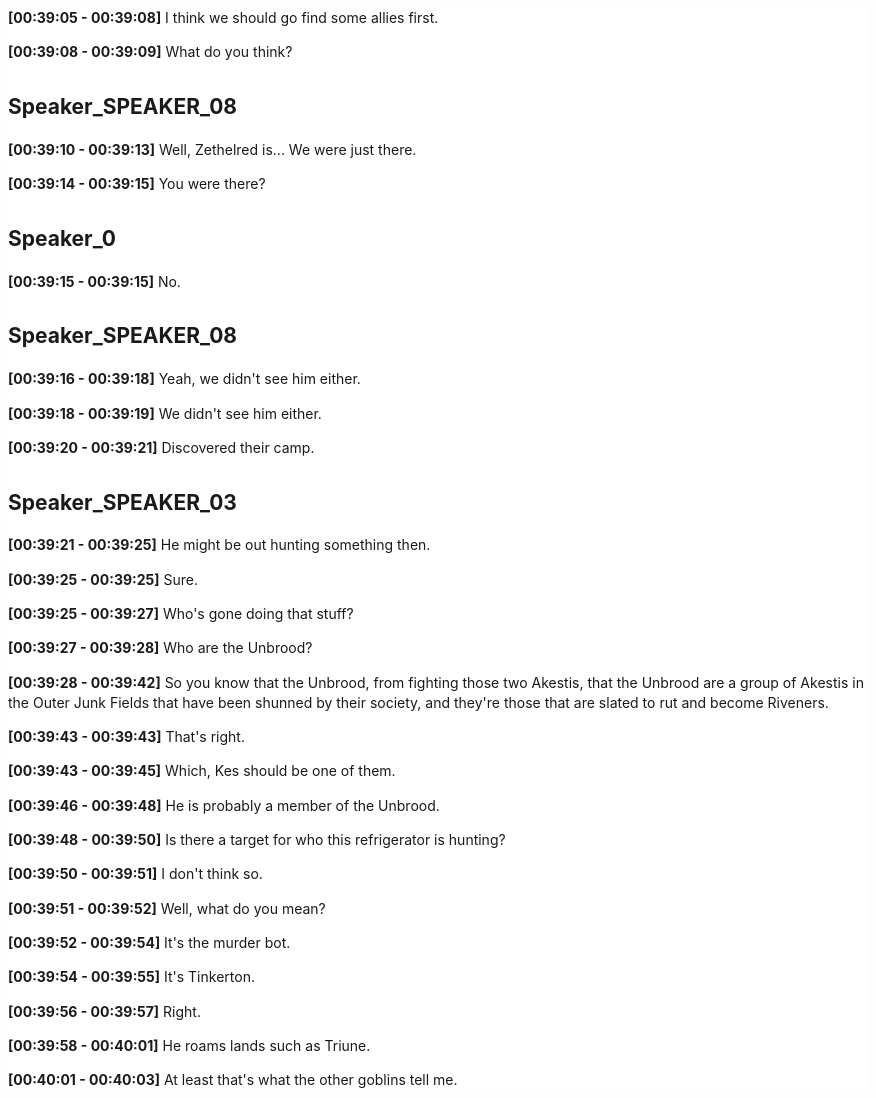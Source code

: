 **[00:39:05 - 00:39:08]** I think we should go find some allies first.

**[00:39:08 - 00:39:09]** What do you think?


## Speaker_SPEAKER_08

**[00:39:10 - 00:39:13]** Well, Zethelred is... We were just there.

**[00:39:14 - 00:39:15]** You were there?


## Speaker_0

**[00:39:15 - 00:39:15]** No.


## Speaker_SPEAKER_08

**[00:39:16 - 00:39:18]** Yeah, we didn't see him either.

**[00:39:18 - 00:39:19]** We didn't see him either.

**[00:39:20 - 00:39:21]** Discovered their camp.


## Speaker_SPEAKER_03

**[00:39:21 - 00:39:25]** He might be out hunting something then.

**[00:39:25 - 00:39:25]** Sure.

**[00:39:25 - 00:39:27]** Who's gone doing that stuff?

**[00:39:27 - 00:39:28]** Who are the Unbrood?

**[00:39:28 - 00:39:42]** So you know that the Unbrood, from fighting those two Akestis, that the Unbrood are a group of Akestis in the Outer Junk Fields that have been shunned by their society, and they're those that are slated to rut and become Riveners.

**[00:39:43 - 00:39:43]** That's right.

**[00:39:43 - 00:39:45]** Which, Kes should be one of them.

**[00:39:46 - 00:39:48]** He is probably a member of the Unbrood.

**[00:39:48 - 00:39:50]** Is there a target for who this refrigerator is hunting?

**[00:39:50 - 00:39:51]** I don't think so.

**[00:39:51 - 00:39:52]** Well, what do you mean?

**[00:39:52 - 00:39:54]** It's the murder bot.

**[00:39:54 - 00:39:55]** It's Tinkerton.

**[00:39:56 - 00:39:57]** Right.

**[00:39:58 - 00:40:01]** He roams lands such as Triune.

**[00:40:01 - 00:40:03]** At least that's what the other goblins tell me.
